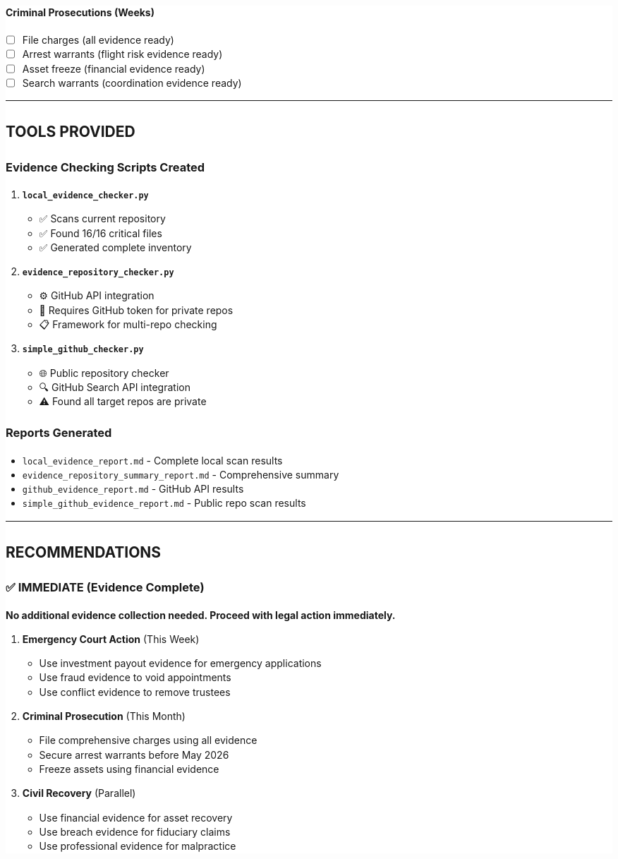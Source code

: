 #### Criminal Prosecutions (Weeks)
- [ ] File charges (all evidence ready)
- [ ] Arrest warrants (flight risk evidence ready)
- [ ] Asset freeze (financial evidence ready)
- [ ] Search warrants (coordination evidence ready)

---

## TOOLS PROVIDED

### Evidence Checking Scripts Created

1. **`local_evidence_checker.py`**
   - ✅ Scans current repository
   - ✅ Found 16/16 critical files
   - ✅ Generated complete inventory

2. **`evidence_repository_checker.py`**
   - ⚙️ GitHub API integration
   - 🔑 Requires GitHub token for private repos
   - 📋 Framework for multi-repo checking

3. **`simple_github_checker.py`**
   - 🌐 Public repository checker
   - 🔍 GitHub Search API integration
   - ⚠️ Found all target repos are private

### Reports Generated

- `local_evidence_report.md` - Complete local scan results
- `evidence_repository_summary_report.md` - Comprehensive summary
- `github_evidence_report.md` - GitHub API results
- `simple_github_evidence_report.md` - Public repo scan results

---

## RECOMMENDATIONS

### ✅ IMMEDIATE (Evidence Complete)
**No additional evidence collection needed. Proceed with legal action immediately.**

1. **Emergency Court Action** (This Week)
   - Use investment payout evidence for emergency applications
   - Use fraud evidence to void appointments
   - Use conflict evidence to remove trustees

2. **Criminal Prosecution** (This Month)
   - File comprehensive charges using all evidence
   - Secure arrest warrants before May 2026
   - Freeze assets using financial evidence

3. **Civil Recovery** (Parallel)
   - Use financial evidence for asset recovery
   - Use breach evidence for fiduciary claims
   - Use professional evidence for malpractice
